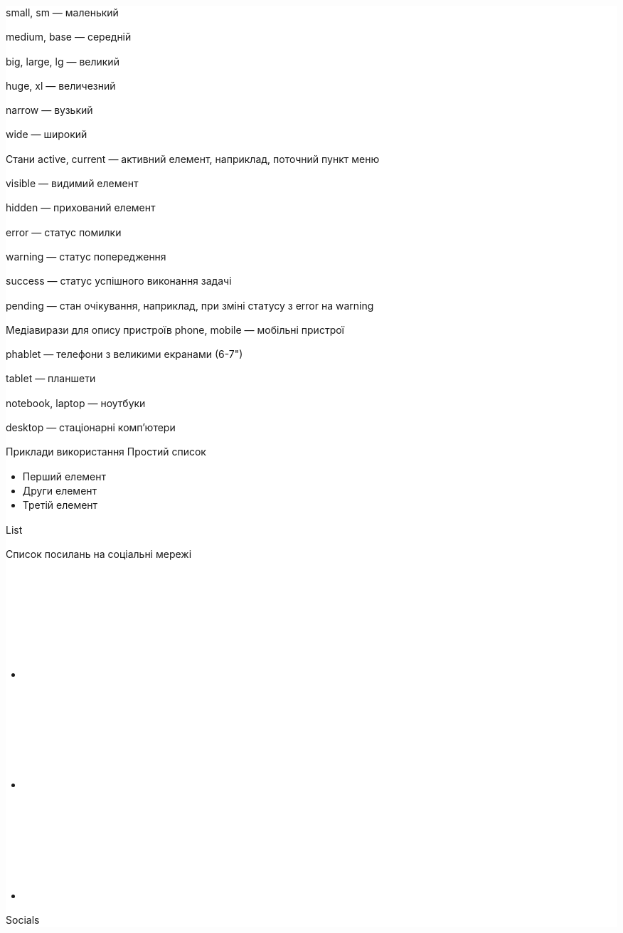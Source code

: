 small, sm — маленький

medium, base — середній

big, large, lg — великий

huge, xl — величезний

narrow — вузький

wide — широкий

Стани
active, current — активний елемент, наприклад, поточний пункт меню

visible — видимий елемент

hidden — прихований елемент

error — статус помилки

warning — статус попередження

success — статус успішного виконання задачі

pending — стан очікування, наприклад, при зміні статусу з error на warning

Медіавирази для опису пристроїв
phone, mobile — мобільні пристрої

phablet — телефони з великими екранами (6-7")

tablet — планшети

notebook, laptop — ноутбуки

desktop — стаціонарні компʼютери

Приклади використання
Простий список

<ul class="list">
  <li class="item">Перший елемент</li>
  <li class="item">Други елемент</li>
  <li class="item">Третій елемент</li>
</ul>
List

Список посилань на соціальні мережі

<ul class="socials">
  <li class="socials-item">
    <a class="socials-link" href="#">
      <svg class="socials-icon"></svg>
    </a>
  </li>
  <li class="socials-item">
    <a class="socials-link" href="#">
      <svg class="socials-icon"></svg>
    </a>
  </li>
  <li class="socials-item">
    <a class="socials-link" href="#">
      <svg class="socials-icon"></svg>
    </a>
  </li>
</ul>
Socials
